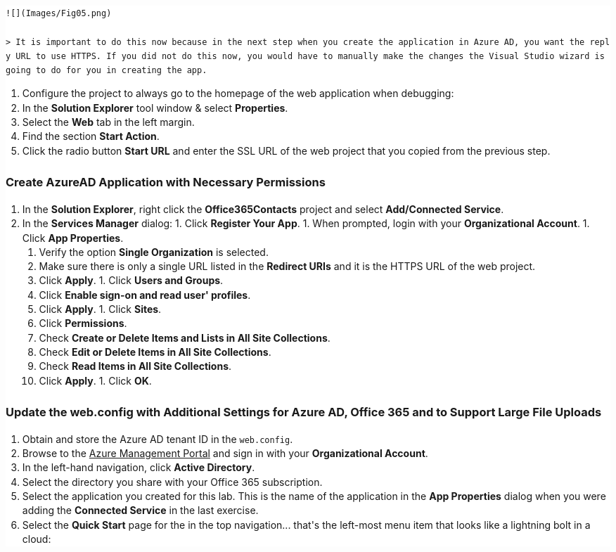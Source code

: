     ![](Images/Fig05.png)

    > It is important to do this now because in the next step when you create the application in Azure AD, you want the reply URL to use HTTPS. If you did not do this now, you would have to manually make the changes the Visual Studio wizard is going to do for you in creating the app.
    
1. Configure the project to always go to the homepage of the web application when debugging:
  1. In the **Solution Explorer** tool window & select **Properties**.
  1. Select the **Web** tab in the left margin.
  1. Find the section **Start Action**.
  1. Click the radio button **Start URL** and enter the SSL URL of the web project that you copied from the previous step.

### Create AzureAD Application with Necessary Permissions
1. In the **Solution Explorer**, right click the **Office365Contacts** project and select **Add/Connected Service**.
  1. In the **Services Manager** dialog:
    1. Click **Register Your App**.
    1. When prompted, login with your **Organizational Account**.
    1. Click **App Properties**.
      1. Verify the option **Single Organization** is selected.
      1. Make sure there is only a single URL listed in the **Redirect URIs** and it is the HTTPS URL of the web project.
      1. Click **Apply**.
    1. Click **Users and Groups**.
      1. Click **Enable sign-on and read user' profiles**.
      1. Click **Apply**.
    1. Click **Sites**.
      1. Click **Permissions**.
      1. Check **Create or Delete Items and Lists in All Site Collections**.
      1. Check **Edit or Delete Items in All Site Collections**.
      1. Check **Read Items in All Site Collections**.
      1. Click **Apply**.
    1. Click **OK**.

### Update the web.config with Additional Settings for Azure AD, Office 365 and to Support Large File Uploads

1. Obtain and store the Azure AD tenant ID in the `web.config`.
  1. Browse to the [Azure Management Portal](https://manage.windowsazure.com) and sign in with your **Organizational Account**.
  1. In the left-hand navigation, click **Active Directory**.
  1. Select the directory you share with your Office 365 subscription.
  1. Select the application you created for this lab. This is the name of the application in the **App Properties** dialog when you were adding the **Connected Service** in the last exercise.
  1. Select the **Quick Start** page for the in the top navigation... that's the left-most menu item that looks like a lightning bolt in a cloud:

